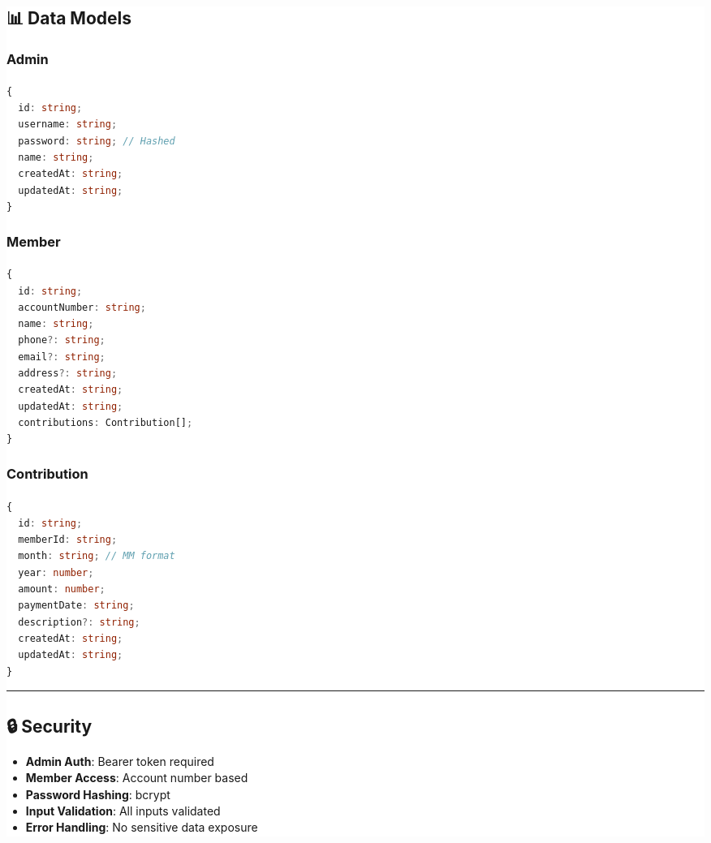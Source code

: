 
## 📊 Data Models

### Admin
```typescript
{
  id: string;
  username: string;
  password: string; // Hashed
  name: string;
  createdAt: string;
  updatedAt: string;
}
```

### Member
```typescript
{
  id: string;
  accountNumber: string;
  name: string;
  phone?: string;
  email?: string;
  address?: string;
  createdAt: string;
  updatedAt: string;
  contributions: Contribution[];
}
```

### Contribution
```typescript
{
  id: string;
  memberId: string;
  month: string; // MM format
  year: number;
  amount: number;
  paymentDate: string;
  description?: string;
  createdAt: string;
  updatedAt: string;
}
```

---

## 🔒 Security

- **Admin Auth**: Bearer token required
- **Member Access**: Account number based
- **Password Hashing**: bcrypt
- **Input Validation**: All inputs validated
- **Error Handling**: No sensitive data exposure